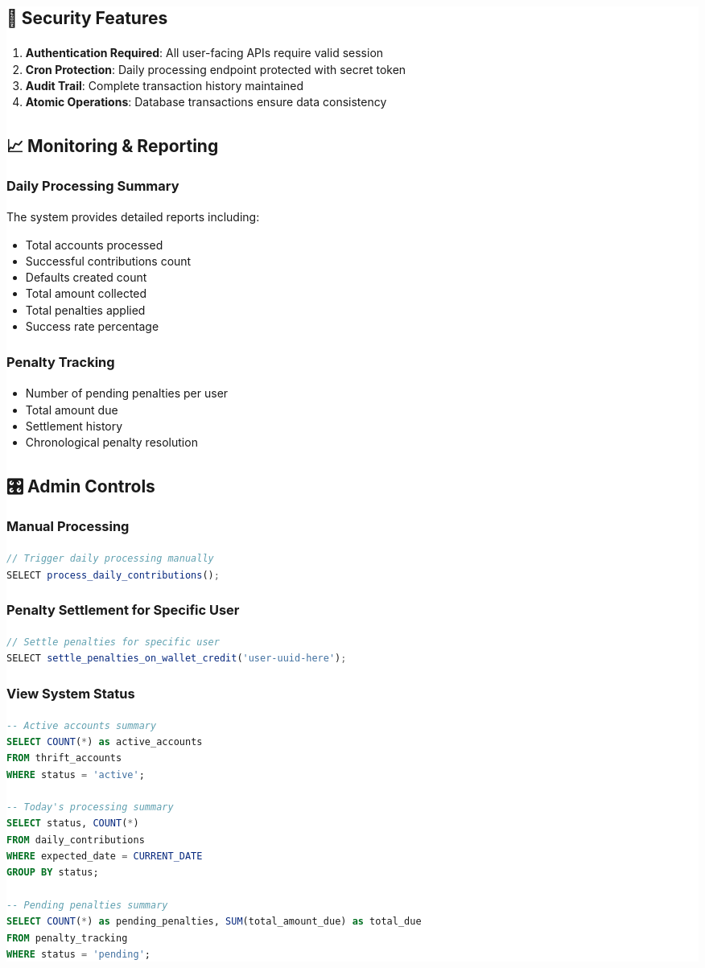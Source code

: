 ## 🔐 Security Features

1. **Authentication Required**: All user-facing APIs require valid session
2. **Cron Protection**: Daily processing endpoint protected with secret token
3. **Audit Trail**: Complete transaction history maintained
4. **Atomic Operations**: Database transactions ensure data consistency

## 📈 Monitoring & Reporting

### Daily Processing Summary
The system provides detailed reports including:
- Total accounts processed
- Successful contributions count
- Defaults created count
- Total amount collected
- Total penalties applied
- Success rate percentage

### Penalty Tracking
- Number of pending penalties per user
- Total amount due
- Settlement history
- Chronological penalty resolution

## 🎛️ Admin Controls

### Manual Processing
```javascript
// Trigger daily processing manually
SELECT process_daily_contributions();
```

### Penalty Settlement for Specific User
```javascript
// Settle penalties for specific user
SELECT settle_penalties_on_wallet_credit('user-uuid-here');
```

### View System Status
```sql
-- Active accounts summary
SELECT COUNT(*) as active_accounts 
FROM thrift_accounts 
WHERE status = 'active';

-- Today's processing summary
SELECT status, COUNT(*) 
FROM daily_contributions 
WHERE expected_date = CURRENT_DATE 
GROUP BY status;

-- Pending penalties summary
SELECT COUNT(*) as pending_penalties, SUM(total_amount_due) as total_due
FROM penalty_tracking 
WHERE status = 'pending';
```
